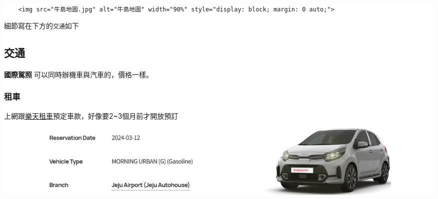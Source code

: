         <img src="牛島地圖.jpg" alt="牛島地圖" width="90%" style="display: block; margin: 0 auto;">
</a>

細節寫在下方的`交通`如下

## 交通

**國際駕照** 可以同時辦機車與汽車的，價格一樣。

### 租車

上網跟[樂天租車](https://www.lotterentacar.net/hp/eng/login/login.do)預定車款，好像要2~3個月前才開放預訂

<img src="租車.jpg" width="80%" style="display: block; margin: 0 auto;">
